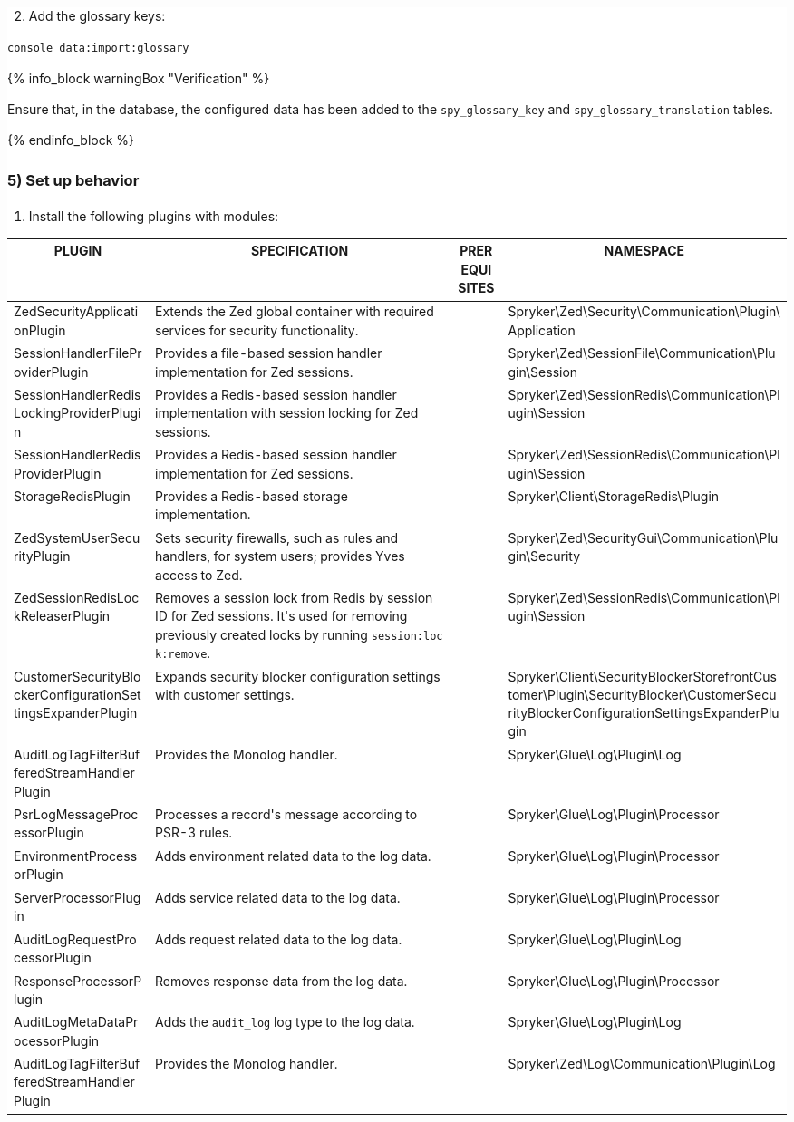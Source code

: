 2. Add the glossary keys:

```bash
console data:import:glossary
```

{% info_block warningBox "Verification" %}

Ensure that, in the database, the configured data has been added to the `spy_glossary_key` and `spy_glossary_translation` tables.

{% endinfo_block %}

### 5) Set up behavior

1. Install the following plugins with modules:

| PLUGIN                                                     | SPECIFICATION                                                                                                                                                              | PREREQUISITES | NAMESPACE                                                                                                                          |
|------------------------------------------------------------|----------------------------------------------------------------------------------------------------------------------------------------------------------------------------| --- |------------------------------------------------------------------------------------------------------------------------------------|
| ZedSecurityApplicationPlugin | Extends the Zed global container with required services for security functionality. |  | Spryker\Zed\Security\Communication\Plugin\Application                    |
| SessionHandlerFileProviderPlugin | Provides a file-based session handler implementation for Zed sessions. |  | Spryker\Zed\SessionFile\Communication\Plugin\Session                     |
| SessionHandlerRedisLockingProviderPlugin | Provides a Redis-based session handler implementation with session locking for Zed sessions. |  | Spryker\Zed\SessionRedis\Communication\Plugin\Session                    |
| SessionHandlerRedisProviderPlugin	 | Provides a Redis-based session handler implementation for Zed sessions. |  | Spryker\Zed\SessionRedis\Communication\Plugin\Session                    |
| StorageRedisPlugin | Provides a Redis-based storage implementation. |  | Spryker\Client\StorageRedis\Plugin                                       |
| ZedSystemUserSecurityPlugin | Sets security firewalls, such as rules and handlers, for system users; provides Yves access to Zed. |  | Spryker\Zed\SecurityGui\Communication\Plugin\Security                    |
| ZedSessionRedisLockReleaserPlugin | Removes a session lock from Redis by session ID for Zed sessions. It's used for removing previously created locks by running `session:lock:remove`. |  | Spryker\Zed\SessionRedis\Communication\Plugin\Session                    |
| CustomerSecurityBlockerConfigurationSettingsExpanderPlugin | Expands security blocker configuration settings with customer settings. |  | Spryker\Client\SecurityBlockerStorefrontCustomer\Plugin\SecurityBlocker\CustomerSecurityBlockerConfigurationSettingsExpanderPlugin |
| AuditLogTagFilterBufferedStreamHandlerPlugin               | Provides the Monolog handler.                                                                                                                                                  |  | Spryker\Glue\Log\Plugin\Log                                                                                                        |
| PsrLogMessageProcessorPlugin                               | Processes a record's message according to PSR-3 rules.                                                                                                                     |  | Spryker\Glue\Log\Plugin\Processor                                                                                                  |
| EnvironmentProcessorPlugin                                 | Adds environment related data to the log data.                                                                                                                             |  | Spryker\Glue\Log\Plugin\Processor                                                                                                  |
| ServerProcessorPlugin                                      | Adds service related data to the log data.                                                                                                                                  |  | Spryker\Glue\Log\Plugin\Processor                                                                                                  |
| AuditLogRequestProcessorPlugin                             | Adds request related data to the log data.                                                                                                                                 |  | Spryker\Glue\Log\Plugin\Log                                                                                                        |
| ResponseProcessorPlugin                                    | Removes response data from the log data.                                                                                                                                   |  | Spryker\Glue\Log\Plugin\Processor                                                                                                  |
| AuditLogMetaDataProcessorPlugin                            | Adds the `audit_log` log type to the log data.                                                                                                                                 |  | Spryker\Glue\Log\Plugin\Log                                                                                                        |
| AuditLogTagFilterBufferedStreamHandlerPlugin               | Provides the Monolog handler.                                                                                                                                                  |  | Spryker\Zed\Log\Communication\Plugin\Log                                                                                           |